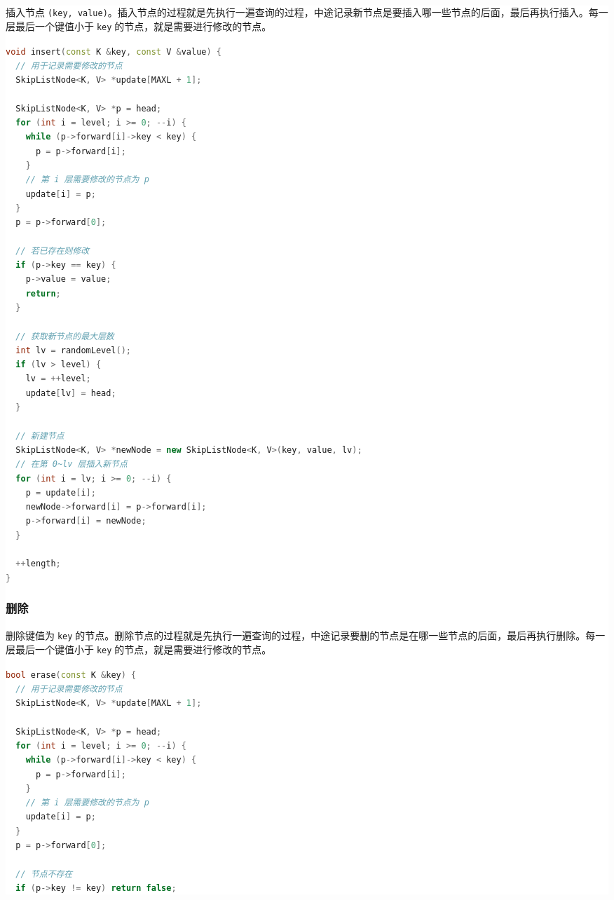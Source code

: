 插入节点 `(key, value)`。插入节点的过程就是先执行一遍查询的过程，中途记录新节点是要插入哪一些节点的后面，最后再执行插入。每一层最后一个键值小于 `key` 的节点，就是需要进行修改的节点。

```cpp
void insert(const K &key, const V &value) {
  // 用于记录需要修改的节点
  SkipListNode<K, V> *update[MAXL + 1];

  SkipListNode<K, V> *p = head;
  for (int i = level; i >= 0; --i) {
    while (p->forward[i]->key < key) {
      p = p->forward[i];
    }
    // 第 i 层需要修改的节点为 p
    update[i] = p;
  }
  p = p->forward[0];

  // 若已存在则修改
  if (p->key == key) {
    p->value = value;
    return;
  }

  // 获取新节点的最大层数
  int lv = randomLevel();
  if (lv > level) {
    lv = ++level;
    update[lv] = head;
  }

  // 新建节点
  SkipListNode<K, V> *newNode = new SkipListNode<K, V>(key, value, lv);
  // 在第 0~lv 层插入新节点
  for (int i = lv; i >= 0; --i) {
    p = update[i];
    newNode->forward[i] = p->forward[i];
    p->forward[i] = newNode;
  }

  ++length;
}
```

### 删除

删除键值为 `key` 的节点。删除节点的过程就是先执行一遍查询的过程，中途记录要删的节点是在哪一些节点的后面，最后再执行删除。每一层最后一个键值小于 `key` 的节点，就是需要进行修改的节点。

```cpp
bool erase(const K &key) {
  // 用于记录需要修改的节点
  SkipListNode<K, V> *update[MAXL + 1];

  SkipListNode<K, V> *p = head;
  for (int i = level; i >= 0; --i) {
    while (p->forward[i]->key < key) {
      p = p->forward[i];
    }
    // 第 i 层需要修改的节点为 p
    update[i] = p;
  }
  p = p->forward[0];

  // 节点不存在
  if (p->key != key) return false;
```